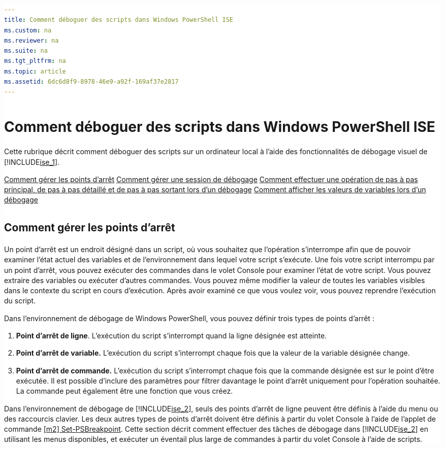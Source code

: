 ```yaml
---
title: Comment déboguer des scripts dans Windows PowerShell ISE
ms.custom: na
ms.reviewer: na
ms.suite: na
ms.tgt_pltfrm: na
ms.topic: article
ms.assetid: 6dc6d8f9-8978-46e9-a92f-169af37e2817
---
```

# Comment déboguer des scripts dans Windows PowerShell ISE
Cette rubrique décrit comment déboguer des scripts sur un ordinateur local à l’aide des fonctionnalités de débogage visuel de [!INCLUDE[ise_1](../Token/ise_1_md.md)].

[Comment gérer les points d’arrêt](#bkmk_1)
[Comment gérer une session de débogage](#bkmk_2)
[Comment effectuer une opération de pas à pas principal, de pas à pas détaillé et de pas à pas sortant lors d’un débogage](#bkmk_3)
[Comment afficher les valeurs de variables lors d’un débogage](#bkmk_4)

## <a name="bkmk_1"></a>Comment gérer les points d’arrêt
Un point d’arrêt est un endroit désigné dans un script, où vous souhaitez que l’opération s’interrompe afin que de pouvoir examiner l’état actuel des variables et de l’environnement dans lequel votre script s’exécute. Une fois votre script interrompu par un point d’arrêt, vous pouvez exécuter des commandes dans le volet Console pour examiner l’état de votre script.  Vous pouvez extraire des variables ou exécuter d’autres commandes. Vous pouvez même modifier la valeur de toutes les variables visibles dans le contexte du script en cours d’exécution. Après avoir examiné ce que vous voulez voir, vous pouvez reprendre l’exécution du script.

Dans l’environnement de débogage de Windows PowerShell, vous pouvez définir trois types de points d’arrêt :

1.  **Point d’arrêt de ligne**. L’exécution du script s’interrompt quand la ligne désignée est atteinte.

2.  **Point d’arrêt de variable.** L’exécution du script s’interrompt chaque fois que la valeur de la variable désignée change.

3.  **Point d’arrêt de commande.** L’exécution du script s’interrompt chaque fois que la commande désignée est sur le point d’être exécutée. Il est possible d’inclure des paramètres pour filtrer davantage le point d’arrêt uniquement pour l’opération souhaitée. La commande peut également être une fonction que vous créez.

Dans l’environnement de débogage de [!INCLUDE[ise_2](../Token/ise_2_md.md)], seuls des points d’arrêt de ligne peuvent être définis à l’aide du menu ou des raccourcis clavier. Les deux autres types de points d’arrêt doivent être définis à partir du volet Console à l’aide de l’applet de commande [[m2] Set-PSBreakpoint](assetId:///88d2d9ad-17dc-44ae-99aa-f841125b9dc8). Cette section décrit comment effectuer des tâches de débogage dans [!INCLUDE[ise_2](../Token/ise_2_md.md)] en utilisant les menus disponibles, et exécuter un éventail plus large de commandes à partir du volet Console à l’aide de scripts.
